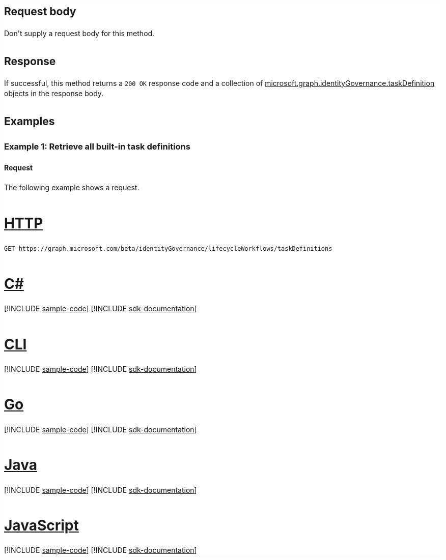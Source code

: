 ## Request body

Don't supply a request body for this method.

## Response

If successful, this method returns a `200 OK` response code and a collection of [microsoft.graph.identityGovernance.taskDefinition](../resources/identitygovernance-taskdefinition.md) objects in the response body.

## Examples

### Example 1: Retrieve all built-in task definitions

#### Request

The following example shows a request.

# [HTTP](#tab/http)

``` http
GET https://graph.microsoft.com/beta/identityGovernance/lifecycleWorkflows/taskDefinitions
```

# [C#](#tab/csharp)
[!INCLUDE [sample-code](../includes/snippets/csharp/lifecycleworkflows-list-taskdefinition-csharp-snippets.md)]
[!INCLUDE [sdk-documentation](../includes/snippets/snippets-sdk-documentation-link.md)]

# [CLI](#tab/cli)
[!INCLUDE [sample-code](../includes/snippets/cli/lifecycleworkflows-list-taskdefinition-cli-snippets.md)]
[!INCLUDE [sdk-documentation](../includes/snippets/snippets-sdk-documentation-link.md)]

# [Go](#tab/go)
[!INCLUDE [sample-code](../includes/snippets/go/lifecycleworkflows-list-taskdefinition-go-snippets.md)]
[!INCLUDE [sdk-documentation](../includes/snippets/snippets-sdk-documentation-link.md)]

# [Java](#tab/java)
[!INCLUDE [sample-code](../includes/snippets/java/lifecycleworkflows-list-taskdefinition-java-snippets.md)]
[!INCLUDE [sdk-documentation](../includes/snippets/snippets-sdk-documentation-link.md)]

# [JavaScript](#tab/javascript)
[!INCLUDE [sample-code](../includes/snippets/javascript/lifecycleworkflows-list-taskdefinition-javascript-snippets.md)]
[!INCLUDE [sdk-documentation](../includes/snippets/snippets-sdk-documentation-link.md)]
